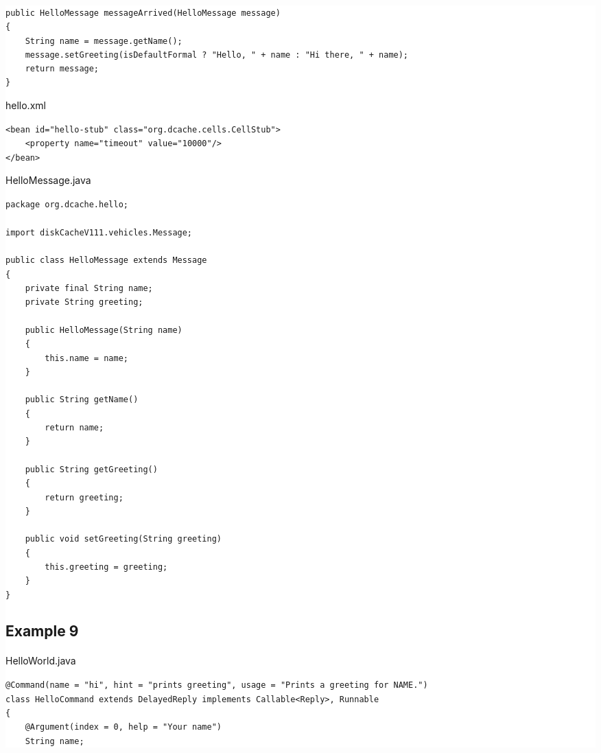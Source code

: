     public HelloMessage messageArrived(HelloMessage message)
    {
        String name = message.getName();
        message.setGreeting(isDefaultFormal ? "Hello, " + name : "Hi there, " + name);
        return message;
    }


hello.xml

    <bean id="hello-stub" class="org.dcache.cells.CellStub">
        <property name="timeout" value="10000"/>
    </bean>

HelloMessage.java

    package org.dcache.hello;

    import diskCacheV111.vehicles.Message;

    public class HelloMessage extends Message
    {
        private final String name;
        private String greeting;

        public HelloMessage(String name)
        {
            this.name = name;
        }

        public String getName()
        {
            return name;
        }

        public String getGreeting()
        {
            return greeting;
        }

        public void setGreeting(String greeting)
        {
            this.greeting = greeting;
        }
    }    


Example 9
------------

HelloWorld.java

    @Command(name = "hi", hint = "prints greeting", usage = "Prints a greeting for NAME.")
    class HelloCommand extends DelayedReply implements Callable<Reply>, Runnable
    {
        @Argument(index = 0, help = "Your name")
        String name;
    
